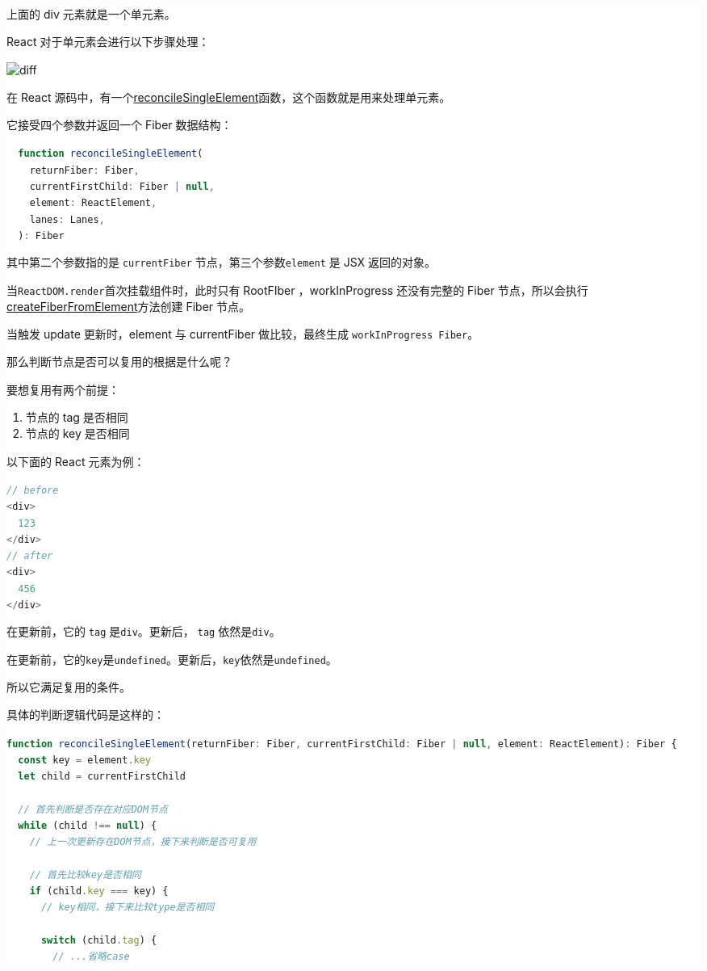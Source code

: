 上面的 div 元素就是一个单元素。

React 对于单元素会进行以下步骤处理：

![diff](https://raw.githubusercontent.com/18888628835/image-cloud/main/assets202307110027693.png)

在 React 源码中，有一个[reconcileSingleElement](https://github.com/facebook/react/blob/1fb18e22ae66fdb1dc127347e169e73948778e5a/packages/react-reconciler/src/ReactChildFiber.new.js#L1142)函数，这个函数就是用来处理单元素。

它接受四个参数并返回一个 Fiber 数据结构：

```js
  function reconcileSingleElement(
    returnFiber: Fiber,
    currentFirstChild: Fiber | null,
    element: ReactElement,
    lanes: Lanes,
  ): Fiber
```

其中第二个参数指的是 `currentFiber` 节点，第三个参数`element` 是 JSX 返回的对象。

当`ReactDOM.render`首次挂载组件时，此时只有 RootFIber ，workInProgress 还没有完整的 Fiber 节点，所以会执行[createFiberFromElement](https://github.com/facebook/react/blob/1fb18e22ae66fdb1dc127347e169e73948778e5a/packages/react-reconciler/src/ReactChildFiber.new.js#L1234)方法创建 Fiber 节点。

当触发 update 更新时，element 与 currentFiber 做比较，最终生成 `workInProgress Fiber`。

那么判断节点是否可以复用的根据是什么呢？

要想复用有两个前提：

1. 节点的 tag 是否相同
2. 节点的 key 是否相同

以下面的 React 元素为例：

```js
// before
<div>
  123
</div>
// after
<div>
  456
</div>
```

在更新前，它的 `tag` 是`div`。更新后， `tag` 依然是`div`。

在更新前，它的`key`是`undefined`。更新后，`key`依然是`undefined`。

所以它满足复用的条件。

具体的判断逻辑代码是这样的：

```js
function reconcileSingleElement(returnFiber: Fiber, currentFirstChild: Fiber | null, element: ReactElement): Fiber {
  const key = element.key
  let child = currentFirstChild

  // 首先判断是否存在对应DOM节点
  while (child !== null) {
    // 上一次更新存在DOM节点，接下来判断是否可复用

    // 首先比较key是否相同
    if (child.key === key) {
      // key相同，接下来比较type是否相同

      switch (child.tag) {
        // ...省略case
```